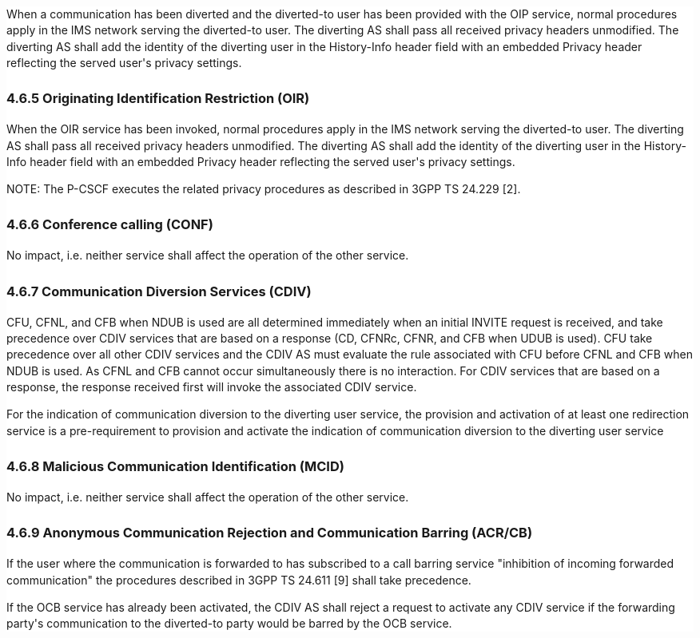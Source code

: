 When a communication has been diverted and the diverted-to user has been
provided with the OIP service, normal procedures apply in the IMS
network serving the diverted-to user. The diverting AS shall pass all
received privacy headers unmodified. The diverting AS shall add the
identity of the diverting user in the History-Info header field with an
embedded Privacy header reflecting the served user\'s privacy settings.

### 4.6.5 Originating Identification Restriction (OIR)

When the OIR service has been invoked, normal procedures apply in the
IMS network serving the diverted-to user. The diverting AS shall pass
all received privacy headers unmodified. The diverting AS shall add the
identity of the diverting user in the History-Info header field with an
embedded Privacy header reflecting the served user\'s privacy settings.

NOTE: The P-CSCF executes the related privacy procedures as described in
3GPP TS 24.229 \[2\].

### 4.6.6 Conference calling (CONF)

No impact, i.e. neither service shall affect the operation of the other
service.

### 4.6.7 Communication Diversion Services (CDIV)

CFU, CFNL, and CFB when NDUB is used are all determined immediately when
an initial INVITE request is received, and take precedence over CDIV
services that are based on a response (CD, CFNRc, CFNR, and CFB when
UDUB is used). CFU take precedence over all other CDIV services and the
CDIV AS must evaluate the rule associated with CFU before CFNL and CFB
when NDUB is used. As CFNL and CFB cannot occur simultaneously there is
no interaction. For CDIV services that are based on a response, the
response received first will invoke the associated CDIV service.

For the indication of communication diversion to the diverting user
service, the provision and activation of at least one redirection
service is a pre-requirement to provision and activate the indication of
communication diversion to the diverting user service

### 4.6.8 Malicious Communication Identification (MCID)

No impact, i.e. neither service shall affect the operation of the other
service.

### 4.6.9 Anonymous Communication Rejection and Communication Barring (ACR/CB)

If the user where the communication is forwarded to has subscribed to a
call barring service \"inhibition of incoming forwarded communication\"
the procedures described in 3GPP TS 24.611 \[9\] shall take precedence.

If the OCB service has already been activated, the CDIV AS shall reject
a request to activate any CDIV service if the forwarding party\'s
communication to the diverted-to party would be barred by the OCB
service.
